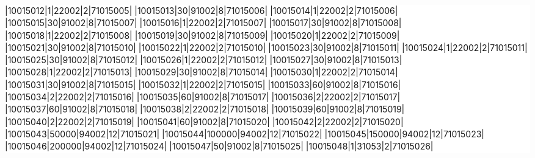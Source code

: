 |10015012|1|22002|2|71015005|
|10015013|30|91002|8|71015006|
|10015014|1|22002|2|71015006|
|10015015|30|91002|8|71015007|
|10015016|1|22002|2|71015007|
|10015017|30|91002|8|71015008|
|10015018|1|22002|2|71015008|
|10015019|30|91002|8|71015009|
|10015020|1|22002|2|71015009|
|10015021|30|91002|8|71015010|
|10015022|1|22002|2|71015010|
|10015023|30|91002|8|71015011|
|10015024|1|22002|2|71015011|
|10015025|30|91002|8|71015012|
|10015026|1|22002|2|71015012|
|10015027|30|91002|8|71015013|
|10015028|1|22002|2|71015013|
|10015029|30|91002|8|71015014|
|10015030|1|22002|2|71015014|
|10015031|30|91002|8|71015015|
|10015032|1|22002|2|71015015|
|10015033|60|91002|8|71015016|
|10015034|2|22002|2|71015016|
|10015035|60|91002|8|71015017|
|10015036|2|22002|2|71015017|
|10015037|60|91002|8|71015018|
|10015038|2|22002|2|71015018|
|10015039|60|91002|8|71015019|
|10015040|2|22002|2|71015019|
|10015041|60|91002|8|71015020|
|10015042|2|22002|2|71015020|
|10015043|50000|94002|12|71015021|
|10015044|100000|94002|12|71015022|
|10015045|150000|94002|12|71015023|
|10015046|200000|94002|12|71015024|
|10015047|50|91002|8|71015025|
|10015048|1|31053|2|71015026|
